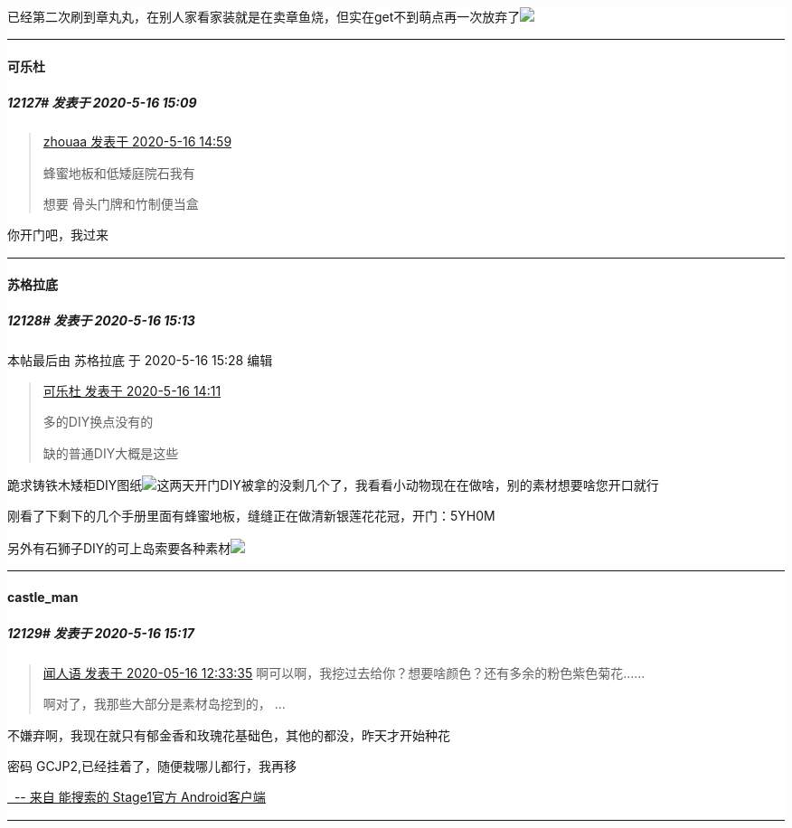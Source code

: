 
已经第二次刷到章丸丸，在别人家看家装就是在卖章鱼烧，但实在get不到萌点再一次放弃了<img src="https://static.saraba1st.com/image/smiley/face2017/068.png" referrerpolicy="no-referrer">


-----

####  可乐杜  
##### 12127#       发表于 2020-5-16 15:09


<blockquote><a href="httphttps://bbs.saraba1st.com/2b/forum.php?mod=redirect&amp;goto=findpost&amp;pid=47440355&amp;ptid=1800312" target="_blank">zhouaa 发表于 2020-5-16 14:59</a>

蜂蜜地板和低矮庭院石我有 

想要 骨头门牌和竹制便当盒</blockquote>
你开门吧，我过来


-----

####  苏格拉底  
##### 12128#       发表于 2020-5-16 15:13


 本帖最后由 苏格拉底 于 2020-5-16 15:28 编辑 
<blockquote><a href="httphttps://bbs.saraba1st.com/2b/forum.php?mod=redirect&amp;goto=findpost&amp;pid=47439930&amp;ptid=1800312" target="_blank">可乐杜 发表于 2020-5-16 14:11</a>

多的DIY换点没有的


缺的普通DIY大概是这些</blockquote>
跪求铸铁木矮柜DIY图纸<img src="https://static.saraba1st.com/image/smiley/face2017/140.png" referrerpolicy="no-referrer">这两天开门DIY被拿的没剩几个了，我看看小动物现在在做啥，别的素材想要啥您开口就行

刚看了下剩下的几个手册里面有蜂蜜地板，缝缝正在做清新银莲花花冠，开门：5YH0M


另外有石狮子DIY的可上岛索要各种素材<img src="https://static.saraba1st.com/image/smiley/face2017/075.png" referrerpolicy="no-referrer">


-----

####  castle_man  
##### 12129#       发表于 2020-5-16 15:17


<blockquote><a href="httphttps://bbs.saraba1st.com/2b/forum.php?mod=redirect&amp;goto=findpost&amp;pid=47439059&amp;ptid=1800312" target="_blank">闻人语 发表于 2020-05-16 12:33:35</a>
啊可以啊，我挖过去给你？想要啥颜色？还有多余的粉色紫色菊花……

啊对了，我那些大部分是素材岛挖到的， ...</blockquote>不嫌弃啊，我现在就只有郁金香和玫瑰花基础色，其他的都没，昨天才开始种花

密码 GCJP2,已经挂着了，随便栽哪儿都行，我再移

[  -- 来自 能搜索的 Stage1官方 Android客户端](https://www.coolapk.com/apk/140634)


-----
